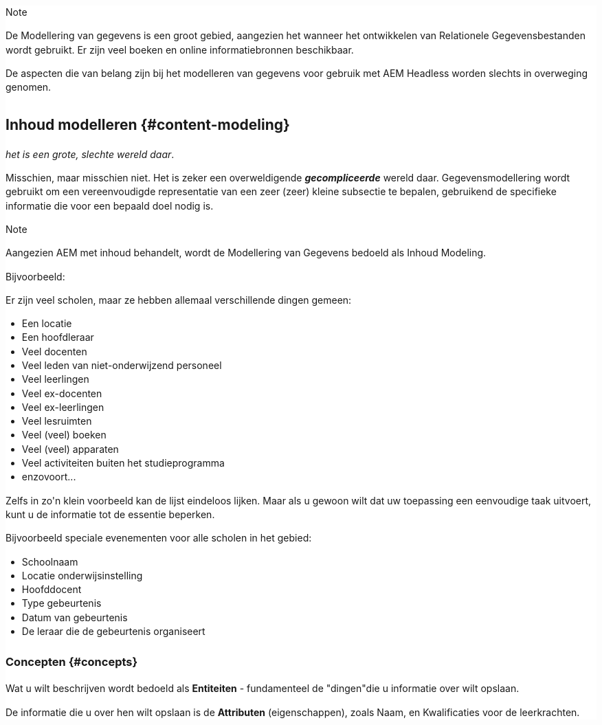 >[!NOTE]
>
>De Modellering van gegevens is een groot gebied, aangezien het wanneer het ontwikkelen van Relationele Gegevensbestanden wordt gebruikt. Er zijn veel boeken en online informatiebronnen beschikbaar.
>
>De aspecten die van belang zijn bij het modelleren van gegevens voor gebruik met AEM Headless worden slechts in overweging genomen.

## Inhoud modelleren {#content-modeling}

*het is een grote, slechte wereld daar*.

Misschien, maar misschien niet. Het is zeker een overweldigende ***gecompliceerde*** wereld daar. Gegevensmodellering wordt gebruikt om een vereenvoudigde representatie van een zeer (zeer) kleine subsectie te bepalen, gebruikend de specifieke informatie die voor een bepaald doel nodig is.

>[!NOTE]
>
>Aangezien AEM met inhoud behandelt, wordt de Modellering van Gegevens bedoeld als Inhoud Modeling.

Bijvoorbeeld:

Er zijn veel scholen, maar ze hebben allemaal verschillende dingen gemeen:

* Een locatie
* Een hoofdleraar
* Veel docenten
* Veel leden van niet-onderwijzend personeel
* Veel leerlingen
* Veel ex-docenten
* Veel ex-leerlingen
* Veel lesruimten
* Veel (veel) boeken
* Veel (veel) apparaten
* Veel activiteiten buiten het studieprogramma
* enzovoort...

Zelfs in zo&#39;n klein voorbeeld kan de lijst eindeloos lijken. Maar als u gewoon wilt dat uw toepassing een eenvoudige taak uitvoert, kunt u de informatie tot de essentie beperken.

Bijvoorbeeld speciale evenementen voor alle scholen in het gebied:

* Schoolnaam
* Locatie onderwijsinstelling
* Hoofddocent
* Type gebeurtenis
* Datum van gebeurtenis
* De leraar die de gebeurtenis organiseert

### Concepten {#concepts}

Wat u wilt beschrijven wordt bedoeld als **Entiteiten** - fundamenteel de &quot;dingen&quot;die u informatie over wilt opslaan.

De informatie die u over hen wilt opslaan is de **Attributen** (eigenschappen), zoals Naam, en Kwalificaties voor de leerkrachten.
